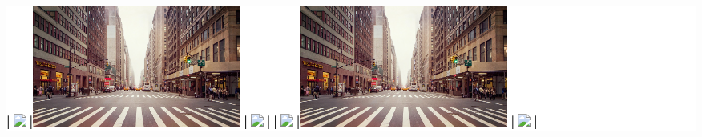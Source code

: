 | <img src="./images/styles1/1style34.jpg" height="150"> |<img src="./images/source_image/src24.jpg" height="150"> | <img src="./images/src24/style34.jpg" height="150"> |
| <img src="./images/styles1/1style35.jpg" height="150"> |<img src="./images/source_image/src24.jpg" height="150"> | <img src="./images/src24/style35.jpg" height="150"> |